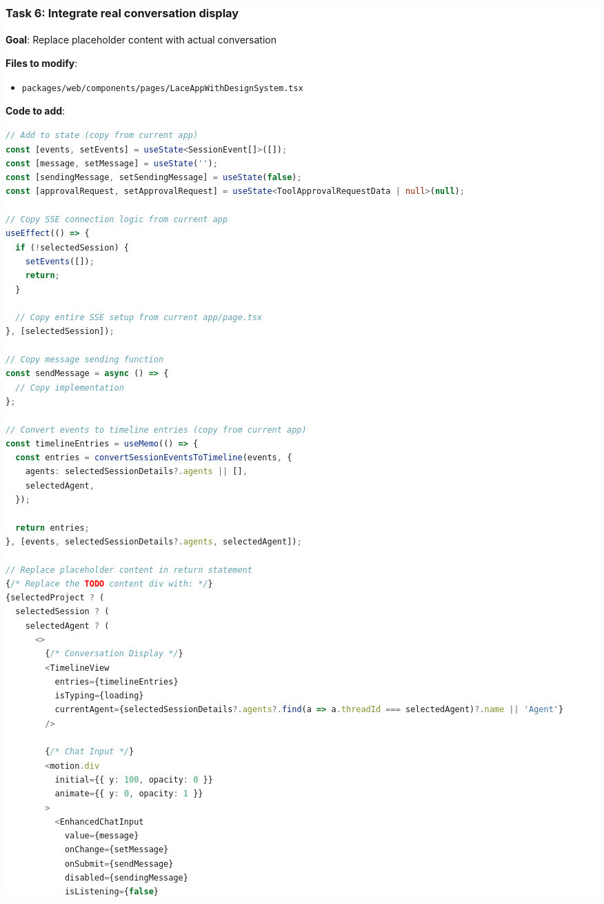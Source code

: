 ### Task 6: Integrate real conversation display
**Goal**: Replace placeholder content with actual conversation

**Files to modify**:
- `packages/web/components/pages/LaceAppWithDesignSystem.tsx`

**Code to add**:
```typescript
// Add to state (copy from current app)
const [events, setEvents] = useState<SessionEvent[]>([]);
const [message, setMessage] = useState('');
const [sendingMessage, setSendingMessage] = useState(false);
const [approvalRequest, setApprovalRequest] = useState<ToolApprovalRequestData | null>(null);

// Copy SSE connection logic from current app
useEffect(() => {
  if (!selectedSession) {
    setEvents([]);
    return;
  }
  
  // Copy entire SSE setup from current app/page.tsx
}, [selectedSession]);

// Copy message sending function
const sendMessage = async () => {
  // Copy implementation
};

// Convert events to timeline entries (copy from current app)
const timelineEntries = useMemo(() => {
  const entries = convertSessionEventsToTimeline(events, {
    agents: selectedSessionDetails?.agents || [],
    selectedAgent,
  });
  
  return entries;
}, [events, selectedSessionDetails?.agents, selectedAgent]);

// Replace placeholder content in return statement
{/* Replace the TODO content div with: */}
{selectedProject ? (
  selectedSession ? (
    selectedAgent ? (
      <>
        {/* Conversation Display */}
        <TimelineView
          entries={timelineEntries}
          isTyping={loading}
          currentAgent={selectedSessionDetails?.agents?.find(a => a.threadId === selectedAgent)?.name || 'Agent'}
        />

        {/* Chat Input */}
        <motion.div
          initial={{ y: 100, opacity: 0 }}
          animate={{ y: 0, opacity: 1 }}
        >
          <EnhancedChatInput
            value={message}
            onChange={setMessage}
            onSubmit={sendMessage}
            disabled={sendingMessage}
            isListening={false}
```